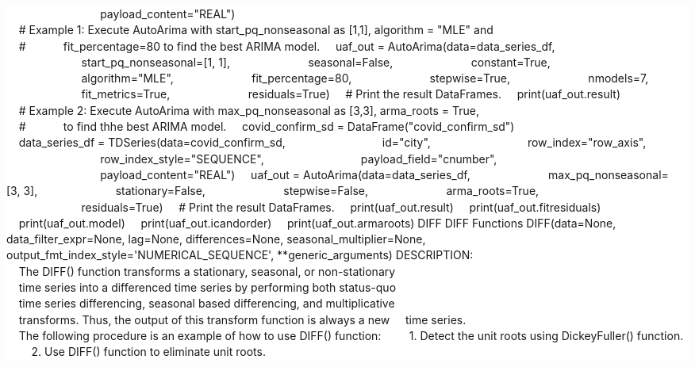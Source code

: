                               payload_content="REAL")
    # Example 1: Execute AutoArima with start_pq_nonseasonal as [1,1], algorithm = "MLE" and
    #            fit_percentage=80 to find the best ARIMA model.
    uaf_out = AutoArima(data=data_series_df,
                        start_pq_nonseasonal=[1, 1],
                        seasonal=False,
                        constant=True,
                        algorithm="MLE",
                        fit_percentage=80,
                        stepwise=True,
                        nmodels=7,
                        fit_metrics=True,
                        residuals=True)
    # Print the result DataFrames.
    print(uaf_out.result)
    # Example 2: Execute AutoArima with max_pq_nonseasonal as [3,3], arma_roots = True,
    #            to find thhe best ARIMA model.
    covid_confirm_sd = DataFrame("covid_confirm_sd")
    data_series_df = TDSeries(data=covid_confirm_sd,
                              id="city",
                              row_index="row_axis",
                              row_index_style="SEQUENCE",
                              payload_field="cnumber",
                              payload_content="REAL")
    uaf_out = AutoArima(data=data_series_df,
                        max_pq_nonseasonal=[3, 3],
                        stationary=False,
                        stepwise=False,
                        arma_roots=True,
                        residuals=True)
    # Print the result DataFrames.
    print(uaf_out.result)
    print(uaf_out.fitresiduals)
    print(uaf_out.model)
    print(uaf_out.icandorder)
    print(uaf_out.armaroots)
DIFF
DIFF
Functions
DIFF(data=None, data_ﬁlter_expr=None, lag=None, differences=None, seasonal_multiplier=None, output_fmt_index_style='NUMERICAL_SEQUENCE',
**generic_arguments)
DESCRIPTION:
    The DIFF() function transforms a stationary, seasonal, or non-stationary
    time series into a differenced time series by performing both status-quo
    time series differencing, seasonal based differencing, and multiplicative
    transforms. Thus, the output of this transform function is always a new
    time series.
    The following procedure is an example of how to use DIFF() function:
        1. Detect the unit roots using DickeyFuller() function.
        2. Use DIFF() function to eliminate unit roots.